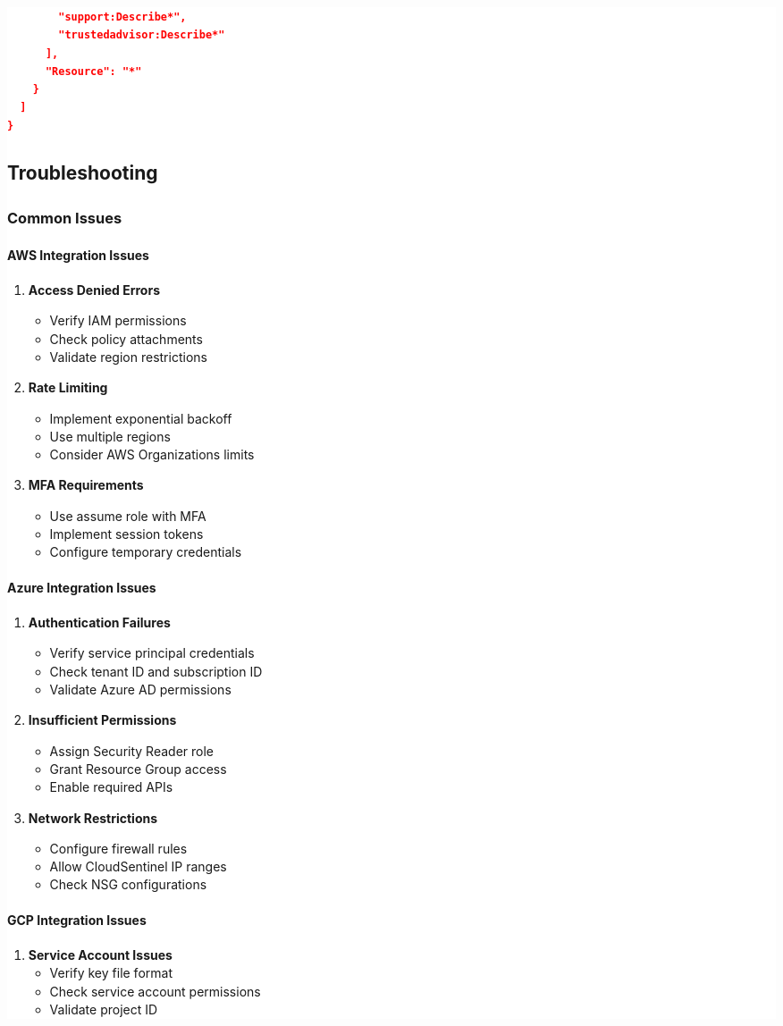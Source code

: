```json
        "support:Describe*",
        "trustedadvisor:Describe*"
      ],
      "Resource": "*"
    }
  ]
}
```

## Troubleshooting

### Common Issues

#### AWS Integration Issues

1. **Access Denied Errors**
   - Verify IAM permissions
   - Check policy attachments
   - Validate region restrictions

2. **Rate Limiting**
   - Implement exponential backoff
   - Use multiple regions
   - Consider AWS Organizations limits

3. **MFA Requirements**
   - Use assume role with MFA
   - Implement session tokens
   - Configure temporary credentials

#### Azure Integration Issues

1. **Authentication Failures**
   - Verify service principal credentials
   - Check tenant ID and subscription ID
   - Validate Azure AD permissions

2. **Insufficient Permissions**
   - Assign Security Reader role
   - Grant Resource Group access
   - Enable required APIs

3. **Network Restrictions**
   - Configure firewall rules
   - Allow CloudSentinel IP ranges
   - Check NSG configurations

#### GCP Integration Issues

1. **Service Account Issues**
   - Verify key file format
   - Check service account permissions
   - Validate project ID
